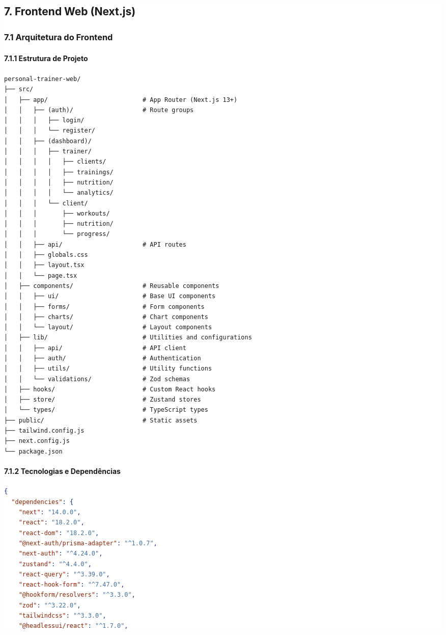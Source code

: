 
## 7. Frontend Web (Next.js)

### 7.1 Arquitetura do Frontend

#### 7.1.1 Estrutura de Projeto

```
personal-trainer-web/
├── src/
│   ├── app/                          # App Router (Next.js 13+)
│   │   ├── (auth)/                   # Route groups
│   │   │   ├── login/
│   │   │   └── register/
│   │   ├── (dashboard)/
│   │   │   ├── trainer/
│   │   │   │   ├── clients/
│   │   │   │   ├── trainings/
│   │   │   │   ├── nutrition/
│   │   │   │   └── analytics/
│   │   │   └── client/
│   │   │       ├── workouts/
│   │   │       ├── nutrition/
│   │   │       └── progress/
│   │   ├── api/                      # API routes
│   │   ├── globals.css
│   │   ├── layout.tsx
│   │   └── page.tsx
│   ├── components/                   # Reusable components
│   │   ├── ui/                       # Base UI components
│   │   ├── forms/                    # Form components
│   │   ├── charts/                   # Chart components
│   │   └── layout/                   # Layout components
│   ├── lib/                          # Utilities and configurations
│   │   ├── api/                      # API client
│   │   ├── auth/                     # Authentication
│   │   ├── utils/                    # Utility functions
│   │   └── validations/              # Zod schemas
│   ├── hooks/                        # Custom React hooks
│   ├── store/                        # Zustand stores
│   └── types/                        # TypeScript types
├── public/                           # Static assets
├── tailwind.config.js
├── next.config.js
└── package.json
```

#### 7.1.2 Tecnologias e Dependências

```json
{
  "dependencies": {
    "next": "14.0.0",
    "react": "18.2.0",
    "react-dom": "18.2.0",
    "@next-auth/prisma-adapter": "^1.0.7",
    "next-auth": "^4.24.0",
    "zustand": "^4.4.0",
    "react-query": "^3.39.0",
    "react-hook-form": "^7.47.0",
    "@hookform/resolvers": "^3.3.0",
    "zod": "^3.22.0",
    "tailwindcss": "^3.3.0",
    "@headlessui/react": "^1.7.0",
```
